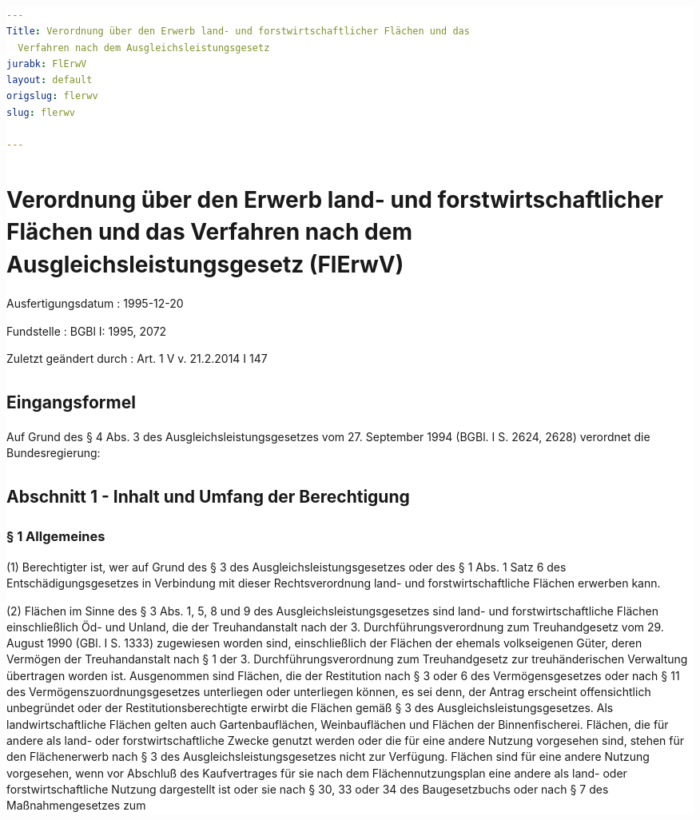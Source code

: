 ```yaml
---
Title: Verordnung über den Erwerb land- und forstwirtschaftlicher Flächen und das
  Verfahren nach dem Ausgleichsleistungsgesetz
jurabk: FlErwV
layout: default
origslug: flerwv
slug: flerwv

---
```


# Verordnung über den Erwerb land- und forstwirtschaftlicher Flächen und das Verfahren nach dem Ausgleichsleistungsgesetz (FlErwV)

Ausfertigungsdatum
:   1995-12-20

Fundstelle
:   BGBl I: 1995, 2072

Zuletzt geändert durch
:   Art. 1 V v. 21.2.2014 I 147


## Eingangsformel

Auf Grund des § 4 Abs. 3 des Ausgleichsleistungsgesetzes vom 27.
September 1994 (BGBl. I S. 2624, 2628) verordnet die Bundesregierung:


## Abschnitt 1 - Inhalt und Umfang der Berechtigung



### § 1 Allgemeines

(1) Berechtigter ist, wer auf Grund des § 3 des
Ausgleichsleistungsgesetzes oder des § 1 Abs. 1 Satz 6 des
Entschädigungsgesetzes in Verbindung mit dieser Rechtsverordnung land-
und forstwirtschaftliche Flächen erwerben kann.

(2) Flächen im Sinne des § 3 Abs. 1, 5, 8 und 9 des
Ausgleichsleistungsgesetzes sind land- und forstwirtschaftliche
Flächen einschließlich Öd- und Unland, die der Treuhandanstalt nach
der 3. Durchführungsverordnung zum Treuhandgesetz vom 29. August 1990
(GBl. I S. 1333) zugewiesen worden sind, einschließlich der Flächen
der ehemals volkseigenen Güter, deren Vermögen der Treuhandanstalt
nach § 1 der 3. Durchführungsverordnung zum Treuhandgesetz zur
treuhänderischen Verwaltung übertragen worden ist. Ausgenommen sind
Flächen, die der Restitution nach § 3 oder 6 des Vermögensgesetzes
oder nach § 11 des Vermögenszuordnungsgesetzes unterliegen oder
unterliegen können, es sei denn, der Antrag erscheint offensichtlich
unbegründet oder der Restitutionsberechtigte erwirbt die Flächen gemäß
§ 3 des Ausgleichsleistungsgesetzes. Als landwirtschaftliche Flächen
gelten auch Gartenbauflächen, Weinbauflächen und Flächen der
Binnenfischerei. Flächen, die für andere als land- oder
forstwirtschaftliche Zwecke genutzt werden oder die für eine andere
Nutzung vorgesehen sind, stehen für den Flächenerwerb nach § 3 des
Ausgleichsleistungsgesetzes nicht zur Verfügung. Flächen sind für eine
andere Nutzung vorgesehen, wenn vor Abschluß des Kaufvertrages für sie
nach dem Flächennutzungsplan eine andere als land- oder
forstwirtschaftliche Nutzung dargestellt ist oder sie nach § 30, 33
oder 34 des Baugesetzbuchs oder nach § 7 des Maßnahmengesetzes zum